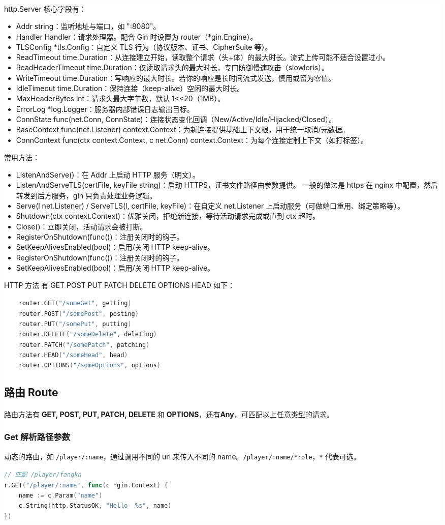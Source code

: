 http.Server 核心字段有：

- Addr string：监听地址与端口，如 ":8080"。
- Handler Handler：请求处理器。配合 Gin 时设置为 router（*gin.Engine）。
- TLSConfig *tls.Config：自定义 TLS 行为（协议版本、证书、CipherSuite 等）。
- ReadTimeout time.Duration：从连接建立开始，读取整个请求（头+体）的最大时长。流式上传可能不适合设置过小。
- ReadHeaderTimeout time.Duration：仅读取请求头的最大时长，专门防御慢速攻击（slowloris）。
- WriteTimeout time.Duration：写响应的最大时长。若你的响应是长时间流式发送，慎用或留为零值。
- IdleTimeout time.Duration：保持连接（keep-alive）空闲的最大时长。
- MaxHeaderBytes int：请求头最大字节数，默认 1<<20（1MB）。
- ErrorLog *log.Logger：服务器内部错误日志输出目标。
- ConnState func(net.Conn, ConnState)：连接状态变化回调（New/Active/Idle/Hijacked/Closed）。
- BaseContext func(net.Listener) context.Context：为新连接提供基础上下文根，用于统一取消/元数据。
- ConnContext func(ctx context.Context, c net.Conn) context.Context：为每个连接定制上下文（如打标签）。

常用方法：

- ListenAndServe()：在 Addr 上启动 HTTP 服务（明文）。
- ListenAndServeTLS(certFile, keyFile string)：启动 HTTPS，证书文件路径由参数提供。 一般的做法是 https 在 nginx 中配置，然后转发到后方服务，gin 只负责处理业务逻辑。
- Serve(l net.Listener) / ServeTLS(l, certFile, keyFile)：在自定义 net.Listener 上启动服务（可做端口重用、绑定策略等）。
- Shutdown(ctx context.Context)：优雅关闭，拒绝新连接，等待活动请求完成或直到 ctx 超时。
- Close()：立即关闭，活动请求会被打断。
- RegisterOnShutdown(func())：注册关闭时的钩子。
- SetKeepAlivesEnabled(bool)：启用/关闭 HTTP keep-alive。
- RegisterOnShutdown(func())：注册关闭时的钩子。
- SetKeepAlivesEnabled(bool)：启用/关闭 HTTP keep-alive。

 HTTP 方法 有 GET POST PUT PATCH DELETE OPTIONS HEAD 如下：

```go
	router.GET("/someGet", getting)
	router.POST("/somePost", posting)
	router.PUT("/somePut", putting)
	router.DELETE("/someDelete", deleting)
	router.PATCH("/somePatch", patching)
	router.HEAD("/someHead", head)
	router.OPTIONS("/someOptions", options)
```

##  路由 Route 

路由方法有 **GET, POST, PUT, PATCH, DELETE** 和 **OPTIONS**，还有**Any**，可匹配以上任意类型的请求。

### Get 解析路径参数

动态的路由，如 `/player/:name`，通过调用不同的 url 来传入不同的 name。`/player/:name/*role`，`*` 代表可选。

```go
// 匹配 /player/fangkn
r.GET("/player/:name", func(c *gin.Context) {  
	name := c.Param("name")  
	c.String(http.StatusOK, "Hello  %s", name)  
})
```
